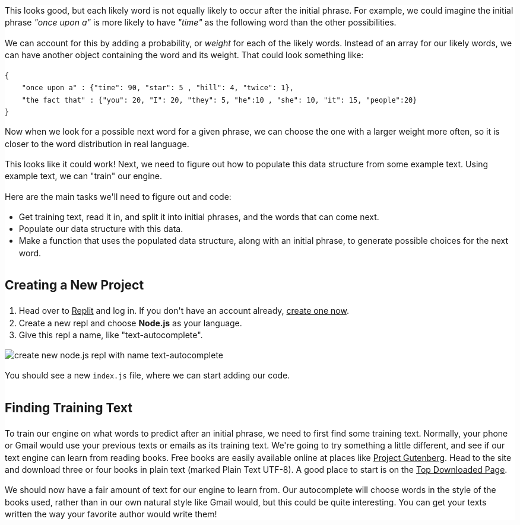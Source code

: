 This looks good, but each likely word is not equally likely to occur after the initial phrase. For example, we could imagine the initial phrase _"once upon a"_ is more likely to have _"time"_ as the following word than the other possibilities. 

We can account for this by adding a probability, or _weight_ for each of the likely words. Instead of an array for our likely words, we can have another object containing the word and its weight. That could look something like:  

```
{
    "once upon a" : {"time": 90, "star": 5 , "hill": 4, "twice": 1}, 
    "the fact that" : {"you": 20, "I": 20, "they": 5, "he":10 , "she": 10, "it": 15, "people":20}
}

```

Now when we look for a possible next word for a given phrase, we can choose the one with a larger weight more often, so it is closer to the word distribution in real language.

This looks like it could work! Next, we need to figure out how to populate this data structure from some example text. Using example text, we can "train" our engine.

Here are the main tasks we'll need to figure out and code:

- Get training text, read it in, and split it into initial phrases, and the words that can come next.
- Populate our data structure with this data.
- Make a function that uses the populated data structure, along with an initial phrase, to generate possible choices for the next word. 

## Creating a New Project

1. Head over to [Replit](https://replit.com/) and log in. If you don't have an account already, [create one now](https://replit.com/signup).  
2. Create a new repl and choose **Node.js** as your language.
3. Give this repl a name, like "text-autocomplete". 

![create new node.js repl with name text-autocomplete](https://replit-docs-images.bardia.repl.co/images/tutorials/17-predictive-text-engine/new-repl.png)

You should see a new `index.js` file, where we can start adding our code. 

## Finding Training Text

To train our engine on what words to predict after an initial phrase, we need to first find some training text. Normally, your phone or Gmail would use your previous texts or emails as its training text. We're going to try something a little different, and see if our text engine can learn from reading books. Free books are easily available online at places like [Project Gutenberg](http://www.gutenberg.org). Head to the site and download three or four books in plain text (marked Plain Text UTF-8). A good place to start is on the [Top Downloaded Page](http://www.gutenberg.org/browse/scores/top).

We should now have a fair amount of text for our engine to learn from. Our autocomplete will choose words in the style of the books used, rather than in our own natural style like Gmail would, but this could be quite interesting. You can get your texts written the way your favorite author would write them! 
